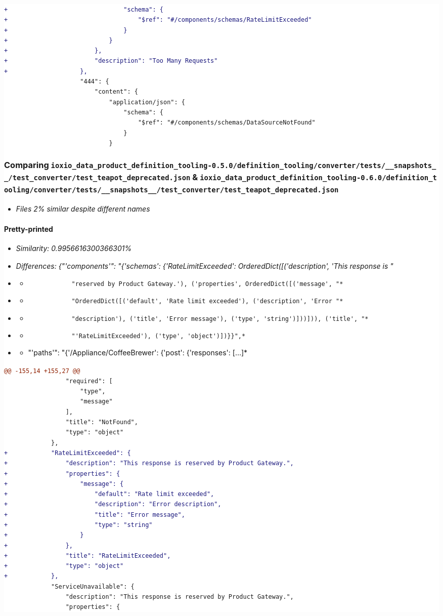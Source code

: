 ```diff
+                                "schema": {
+                                    "$ref": "#/components/schemas/RateLimitExceeded"
+                                }
+                            }
+                        },
+                        "description": "Too Many Requests"
+                    },
                     "444": {
                         "content": {
                             "application/json": {
                                 "schema": {
                                     "$ref": "#/components/schemas/DataSourceNotFound"
                                 }
                             }
```

### Comparing `ioxio_data_product_definition_tooling-0.5.0/definition_tooling/converter/tests/__snapshots__/test_converter/test_teapot_deprecated.json` & `ioxio_data_product_definition_tooling-0.6.0/definition_tooling/converter/tests/__snapshots__/test_converter/test_teapot_deprecated.json`

 * *Files 2% similar despite different names*

#### Pretty-printed

 * *Similarity: 0.9956616300366301%*

 * *Differences: {"'components'": "{'schemas': {'RateLimitExceeded': OrderedDict([('description', 'This response is "*

 * *                 "reserved by Product Gateway.'), ('properties', OrderedDict([('message', "*

 * *                 "OrderedDict([('default', 'Rate limit exceeded'), ('description', 'Error "*

 * *                 "description'), ('title', 'Error message'), ('type', 'string')]))])), ('title', "*

 * *                 "'RateLimitExceeded'), ('type', 'object')])}}",*

 * * "'paths'": "{'/Appliance/CoffeeBrewer': {'post': {'responses': […]*

```diff
@@ -155,14 +155,27 @@
                 "required": [
                     "type",
                     "message"
                 ],
                 "title": "NotFound",
                 "type": "object"
             },
+            "RateLimitExceeded": {
+                "description": "This response is reserved by Product Gateway.",
+                "properties": {
+                    "message": {
+                        "default": "Rate limit exceeded",
+                        "description": "Error description",
+                        "title": "Error message",
+                        "type": "string"
+                    }
+                },
+                "title": "RateLimitExceeded",
+                "type": "object"
+            },
             "ServiceUnavailable": {
                 "description": "This response is reserved by Product Gateway.",
                 "properties": {
```
